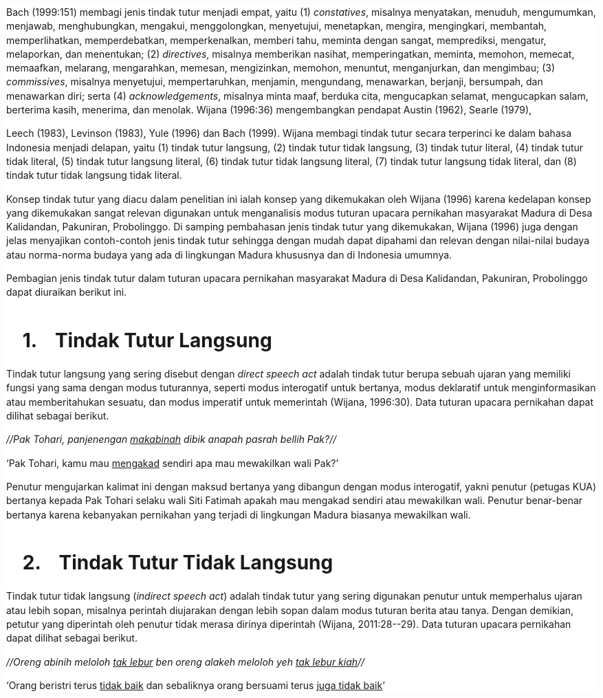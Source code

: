 <p><span class="font2">Bach (1999:151) membagi jenis tindak tutur menjadi empat, yaitu (1) </span><span class="font2" style="font-style:italic;">constatives</span><span class="font2">, misalnya menyatakan, menuduh, mengumumkan, menjawab, menghubungkan, mengakui, menggolongkan, menyetujui, menetapkan, mengira, mengingkari, membantah, memperlihatkan, memperdebatkan, memperkenalkan, memberi tahu, meminta dengan sangat, memprediksi, mengatur, melaporkan, dan menentukan; (2) </span><span class="font2" style="font-style:italic;">directives</span><span class="font2">, misalnya memberikan nasihat, memperingatkan, meminta, memohon, memecat, memaafkan, melarang, mengarahkan, memesan, mengizinkan, memohon, menuntut, menganjurkan, dan mengimbau; (3) </span><span class="font2" style="font-style:italic;">commissives</span><span class="font2">, misalnya menyetujui, mempertaruhkan, menjamin, mengundang, menawarkan, berjanji, bersumpah, dan menawarkan diri; serta (4) </span><span class="font2" style="font-style:italic;">acknowledgements</span><span class="font2">, misalnya minta maaf, berduka cita, mengucapkan selamat, mengucapkan salam, berterima kasih, menerima, dan menolak. Wijana (1996:36) mengembangkan pendapat Austin (1962), Searle (1979),</span></p>
<p><span class="font2">Leech (1983), Levinson (1983), Yule (1996) dan Bach (1999). Wijana membagi tindak tutur secara terperinci ke dalam bahasa Indonesia menjadi delapan, yaitu (1) tindak tutur langsung, (2) tindak tutur tidak langsung, (3) tindak tutur literal, (4) tindak tutur tidak literal, (5) tindak tutur langsung literal, (6) tindak tutur tidak langsung literal, (7) tindak tutur langsung tidak literal, dan (8) tindak tutur tidak langsung tidak literal.</span></p>
<p><span class="font2">Konsep tindak tutur yang diacu dalam penelitian ini ialah konsep yang dikemukakan oleh Wijana (1996) karena kedelapan konsep yang dikemukakan sangat relevan digunakan untuk menganalisis modus tuturan upacara pernikahan masyarakat Madura di Desa Kalidandan, Pakuniran, Probolinggo. Di samping pembahasan jenis tindak tutur yang dikemukakan, Wijana (1996) juga dengan jelas menyajikan contoh-contoh jenis tindak tutur sehingga dengan mudah dapat dipahami dan relevan dengan nilai-nilai budaya atau norma-norma budaya yang ada di lingkungan Madura khususnya dan di Indonesia umumnya.</span></p>
<p><span class="font2">Pembagian jenis tindak tutur dalam tuturan upacara pernikahan masyarakat Madura di Desa Kalidandan, Pakuniran, Probolinggo dapat diuraikan berikut ini.</span></p>
<ul style="list-style:none;"><li>
<h1><a name="bookmark18"></a><span class="font2" style="font-weight:bold;"><a name="bookmark19"></a>1. &nbsp;&nbsp;&nbsp;Tindak Tutur Langsung</span></h1></li></ul>
<p><span class="font2">Tindak tutur langsung yang sering disebut dengan </span><span class="font2" style="font-style:italic;">direct speech act</span><span class="font2"> adalah tindak tutur berupa sebuah ujaran yang memiliki fungsi yang sama dengan modus tuturannya, seperti modus interogatif untuk bertanya, modus deklaratif untuk menginformasikan atau memberitahukan sesuatu, dan modus imperatif untuk memerintah (Wijana, 1996:30). Data tuturan upacara pernikahan dapat dilihat sebagai berikut.</span></p>
<p><span class="font2" style="font-style:italic;">//Pak Tohari, panjenengan </span><span class="font2" style="font-style:italic;text-decoration:underline;">makabinah</span><span class="font2" style="font-style:italic;"> dibik anapah pasrah bellih Pak?//</span></p>
<p><span class="font2">‘Pak Tohari, kamu mau </span><span class="font2" style="text-decoration:underline;">mengakad</span><span class="font2"> sendiri apa mau mewakilkan wali Pak?’</span></p>
<p><span class="font2">Penutur mengujarkan kalimat ini dengan maksud bertanya yang dibangun dengan modus interogatif, yakni penutur (petugas KUA) bertanya kepada Pak Tohari selaku wali Siti Fatimah apakah mau mengakad sendiri atau mewakilkan wali. Penutur benar-benar bertanya karena kebanyakan pernikahan yang terjadi di lingkungan Madura biasanya mewakilkan wali.</span></p>
<ul style="list-style:none;"><li>
<h1><a name="bookmark20"></a><span class="font2" style="font-weight:bold;"><a name="bookmark21"></a>2. &nbsp;&nbsp;&nbsp;Tindak Tutur Tidak Langsung</span></h1></li></ul>
<p><span class="font2">Tindak tutur tidak langsung (</span><span class="font2" style="font-style:italic;">indirect speech act</span><span class="font2">) adalah tindak tutur yang sering digunakan penutur untuk memperhalus ujaran atau lebih sopan, misalnya perintah diujarakan dengan lebih sopan dalam modus tuturan berita atau tanya. Dengan demikian, petutur yang diperintah oleh penutur tidak merasa dirinya diperintah (Wijana, 2011:28--29). Data tuturan upacara pernikahan dapat dilihat sebagai berikut.</span></p>
<p><span class="font2" style="font-style:italic;">//Oreng abinih meloloh </span><span class="font2" style="font-style:italic;text-decoration:underline;">tak lebur</span><span class="font2" style="font-style:italic;"> ben oreng alakeh meloloh yeh </span><span class="font2" style="font-style:italic;text-decoration:underline;">tak lebur kiah</span><span class="font2" style="font-style:italic;">//</span></p>
<p><span class="font2">‘Orang beristri terus </span><span class="font2" style="text-decoration:underline;">tidak baik</span><span class="font2"> dan sebaliknya orang bersuami terus </span><span class="font2" style="text-decoration:underline;">juga tidak baik</span><span class="font2">’</span></p>
